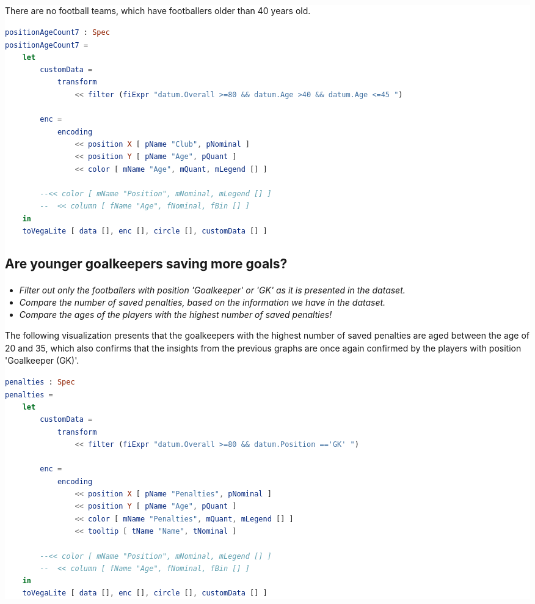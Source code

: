 There are no football teams, which have footballers older than 40 years old.

```elm {l=hidden v interactive highlight=6}
positionAgeCount7 : Spec
positionAgeCount7 =
    let
        customData =
            transform
                << filter (fiExpr "datum.Overall >=80 && datum.Age >40 && datum.Age <=45 ")

        enc =
            encoding
                << position X [ pName "Club", pNominal ]
                << position Y [ pName "Age", pQuant ]
                << color [ mName "Age", mQuant, mLegend [] ]

        --<< color [ mName "Position", mNominal, mLegend [] ]
        --  << column [ fName "Age", fNominal, fBin [] ]
    in
    toVegaLite [ data [], enc [], circle [], customData [] ]
```

## Are younger goalkeepers saving more goals?

- _Filter out only the footballers with position 'Goalkeeper' or 'GK' as it is presented in the dataset._
- _Compare the number of saved penalties, based on the information we have in the dataset._
- _Compare the ages of the players with the highest number of saved penalties!_

The following visualization presents that the goalkeepers with the highest number of saved penalties are aged between the age of 20 and 35, which also confirms that the insights from the previous graphs are once again confirmed by the players with position 'Goalkeeper (GK)'.

```elm {l=hidden v interactive highlight=6}
penalties : Spec
penalties =
    let
        customData =
            transform
                << filter (fiExpr "datum.Overall >=80 && datum.Position =='GK' ")

        enc =
            encoding
                << position X [ pName "Penalties", pNominal ]
                << position Y [ pName "Age", pQuant ]
                << color [ mName "Penalties", mQuant, mLegend [] ]
                << tooltip [ tName "Name", tNominal ]

        --<< color [ mName "Position", mNominal, mLegend [] ]
        --  << column [ fName "Age", fNominal, fBin [] ]
    in
    toVegaLite [ data [], enc [], circle [], customData [] ]
```
